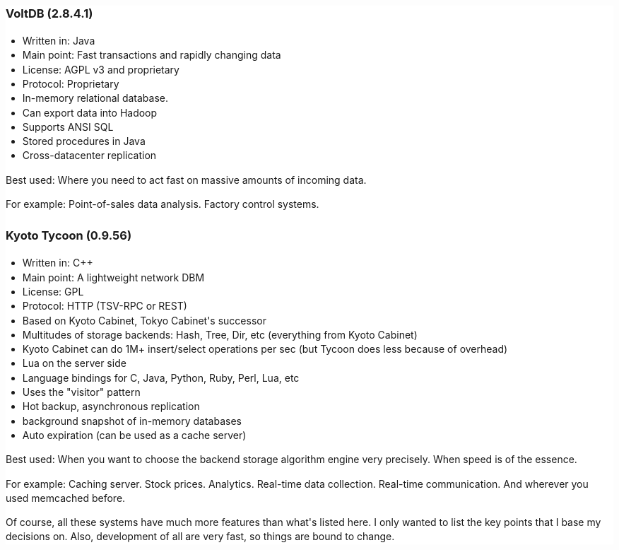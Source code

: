 
### VoltDB (2.8.4.1)

- Written in: Java
- Main point: Fast transactions and rapidly changing data
- License: AGPL v3 and proprietary
- Protocol: Proprietary
- In-memory relational database.
- Can export data into Hadoop
- Supports ANSI SQL
- Stored procedures in Java
- Cross-datacenter replication 

Best used: Where you need to act fast on massive amounts of incoming data.

For example: Point-of-sales data analysis. Factory control systems.


### Kyoto Tycoon (0.9.56)

- Written in: C++
- Main point: A lightweight network DBM
- License: GPL
- Protocol: HTTP (TSV-RPC or REST)
- Based on Kyoto Cabinet, Tokyo Cabinet's successor
- Multitudes of storage backends: Hash, Tree, Dir, etc (everything from Kyoto Cabinet)
- Kyoto Cabinet can do 1M+ insert/select operations per sec (but Tycoon does less because of overhead)
- Lua on the server side
- Language bindings for C, Java, Python, Ruby, Perl, Lua, etc
- Uses the "visitor" pattern
- Hot backup, asynchronous replication
- background snapshot of in-memory databases
- Auto expiration (can be used as a cache server) 

Best used: When you want to choose the backend storage algorithm engine very precisely. When speed is of the essence.

For example: Caching server. Stock prices. Analytics. Real-time data collection. Real-time communication. And wherever you used memcached before.



Of course, all these systems have much more features than what's listed here. I only wanted to list the key points that I base my decisions on. Also, development of all are very fast, so things are bound to change.
